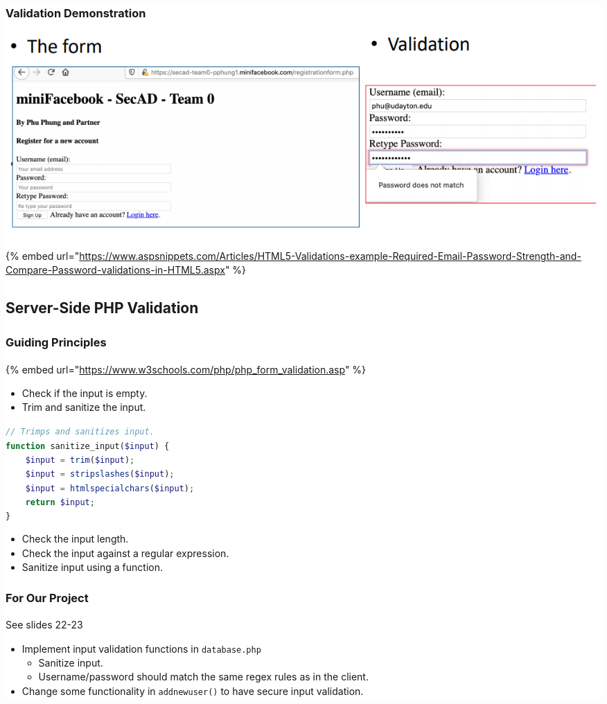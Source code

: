 ### Validation Demonstration

![](<../../../.gitbook/assets/image (454).png>)

{% embed url="https://www.aspsnippets.com/Articles/HTML5-Validations-example-Required-Email-Password-Strength-and-Compare-Password-validations-in-HTML5.aspx" %}

## Server-Side PHP Validation

### Guiding Principles

{% embed url="https://www.w3schools.com/php/php_form_validation.asp" %}

* Check if the input is empty.
* Trim and sanitize the input.

```php
// Trimps and sanitizes input.
function sanitize_input($input) {
    $input = trim($input);
    $input = stripslashes($input);
    $input = htmlspecialchars($input);
    return $input;
}
```

* Check the input length.
* Check the input against a regular expression.
* Sanitize input using a function.

### For Our Project

See slides 22-23

* Implement input validation functions in `database.php`
  * Sanitize input.
  * Username/password should match the same regex rules as in the client.
* Change some functionality in `addnewuser()` to have secure input validation.
